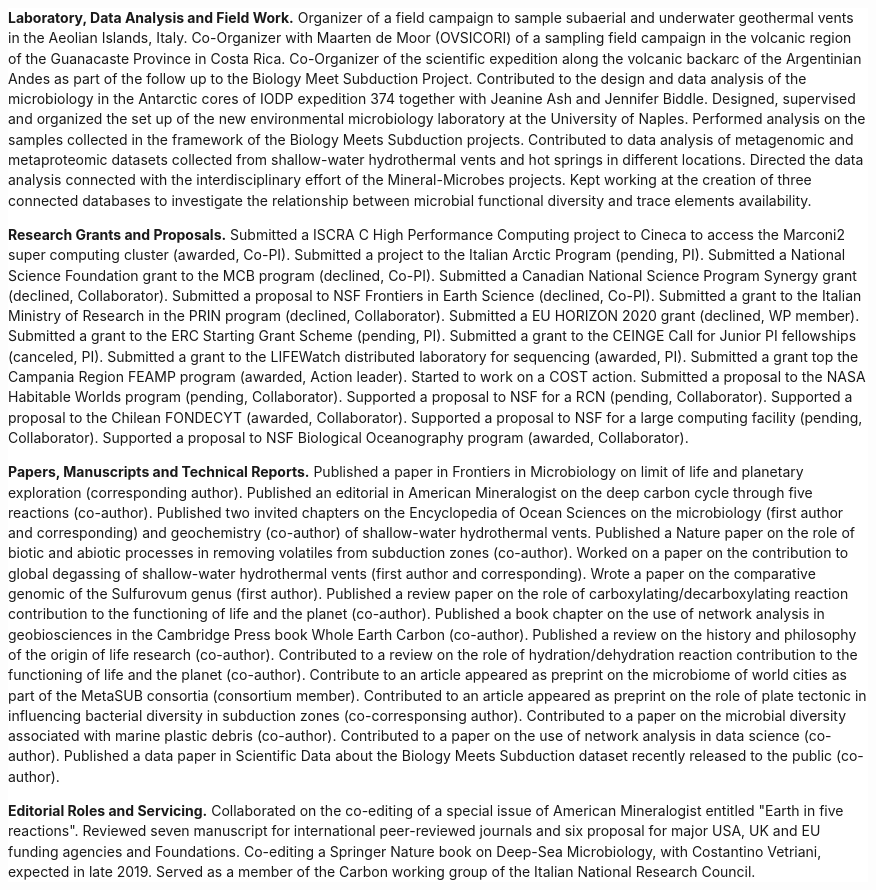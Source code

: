 **Laboratory, Data Analysis and Field Work.** Organizer of a field campaign to sample subaerial and underwater geothermal vents in the Aeolian Islands, Italy. Co-Organizer with Maarten de Moor (OVSICORI) of a sampling field campaign in the volcanic region of the Guanacaste Province in Costa Rica. Co-Organizer of the scientific expedition along the volcanic backarc of the Argentinian Andes as part of the follow up to the Biology Meet Subduction Project. Contributed to the design and data analysis of the microbiology in the Antarctic cores of IODP expedition 374 together with Jeanine Ash and Jennifer Biddle. Designed, supervised and organized the set up of the new environmental microbiology laboratory at the University of Naples. Performed analysis on the samples collected in the framework of the Biology Meets Subduction projects. Contributed to data analysis of metagenomic and metaproteomic datasets collected from shallow-water hydrothermal vents and hot springs in different locations. Directed the data analysis connected with the interdisciplinary effort of the Mineral-Microbes projects. Kept working at the creation of three connected databases to investigate the relationship between microbial functional diversity and trace elements availability.

**Research Grants and Proposals.** Submitted a ISCRA C High Performance Computing project to Cineca to access the Marconi2 super computing cluster (awarded, Co-PI). Submitted a project to the Italian Arctic Program (pending, PI). Submitted a National Science Foundation grant to the MCB program (declined, Co-PI). Submitted a Canadian National Science Program Synergy grant (declined, Collaborator). Submitted a proposal to NSF Frontiers in Earth Science (declined, Co-PI). Submitted a grant to the Italian Ministry of Research in the PRIN program (declined, Collaborator). Submitted a EU HORIZON 2020 grant (declined, WP member). Submitted a grant to the ERC Starting Grant Scheme (pending, PI). Submitted a grant to the CEINGE Call for Junior PI fellowships (canceled, PI). Submitted a grant to the LIFEWatch distributed laboratory for sequencing (awarded, PI). Submitted a grant top the Campania Region FEAMP program (awarded, Action leader). Started to work on a COST action. Submitted a proposal to the NASA Habitable Worlds program (pending, Collaborator). Supported a proposal to NSF for a RCN (pending, Collaborator). Supported a proposal to the Chilean FONDECYT (awarded, Collaborator). Supported a proposal to NSF for a large computing facility (pending, Collaborator). Supported a proposal to NSF Biological Oceanography program (awarded, Collaborator).

**Papers, Manuscripts and Technical Reports.** Published a paper in Frontiers in Microbiology on limit of life and planetary exploration (corresponding author). Published an editorial in American Mineralogist on the deep carbon cycle through five reactions (co-author). Published two invited chapters on the Encyclopedia of Ocean Sciences on the microbiology (first author and corresponding) and geochemistry (co-author) of shallow-water hydrothermal vents. Published a Nature paper on the role of biotic and abiotic processes in removing volatiles from subduction zones (co-author). Worked on a paper on the contribution to global degassing of shallow-water hydrothermal vents (first author and corresponding). Wrote a paper on the comparative genomic of the Sulfurovum genus (first author). Published a review paper on the role of carboxylating/decarboxylating reaction contribution to the functioning of life and the planet (co-author). Published a book chapter on the use of network analysis in geobiosciences in the Cambridge Press book Whole Earth Carbon (co-author). Published a review on the history and philosophy of the origin of life research (co-author). Contributed to a review on the role of hydration/dehydration reaction contribution to the functioning of life and the planet (co-author). Contribute to an article appeared as preprint on the microbiome of world cities as part of the MetaSUB consortia (consortium member). Contributed to an article appeared as preprint on the role of plate tectonic in influencing bacterial diversity in subduction zones (co-corresponsing author). Contributed to a paper on the microbial diversity associated with marine plastic debris (co-author). Contributed to a paper on the use of network analysis in data science (co-author). Published a data paper in Scientific Data about the Biology Meets Subduction dataset recently released to the public (co-author).

**Editorial Roles and Servicing.** Collaborated on the co-editing of a special issue of American Mineralogist entitled "Earth in five reactions". Reviewed seven manuscript for international peer-reviewed journals and six proposal for major USA, UK and EU funding agencies and Foundations. Co-editing a Springer Nature book on Deep-Sea Microbiology, with Costantino Vetriani, expected in late 2019. Served as a member of the Carbon working group of the Italian National Research Council.
